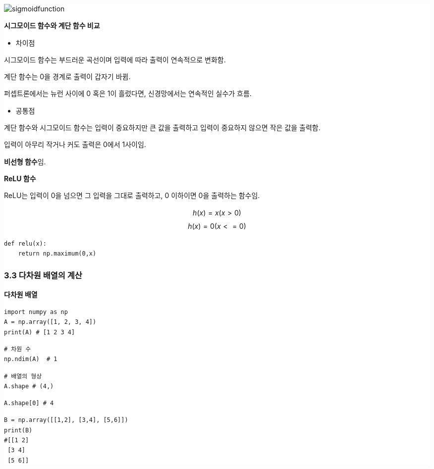 ![sigmoidfunction](/dl-2021-02/sigm.png)



**시그모이드 함수와 계단 함수 비교**

* 차이점

시그모이드 함수는 부드러운 곡선이며 입력에 따라 출력이 연속적으로 변화함.

계단 함수는 0을 경계로 출력이 갑자기 바뀜.


퍼셉트론에서는 뉴런 사이에 0 혹은 1이 흘렀다면, 신경망에서는 연속적인 실수가 흐름.

* 공통점

계단 함수와 시그모이드 함수는 입력이 중요하지만 큰 값을 출력하고 입력이 중요하지 않으면 작은 값을 출력함.

입력이 아무리 작거나 커도 출력은 0에서 1사이임.

**비선형 함수**임.



**ReLU 함수**

ReLU는 입력이 0을 넘으면 그 입력을 그대로 출력하고, 0 이하이면 0을 출력하는 함수임.

$$ h(x) = x (x > 0) $$
$$ h(x) = 0 (x <= 0) $$

```
def relu(x):
    return np.maximum(0,x)
```



### 3.3 다차원 배열의 계산

**다차원 배열**

```
import numpy as np
A = np.array([1, 2, 3, 4])
print(A) # [1 2 3 4]
```

```
# 차원 수
np.ndim(A)  # 1
```

```
# 배열의 형상
A.shape # (4,)
```

```
A.shape[0] # 4
```

```
B = np.array([[1,2], [3,4], [5,6]])
print(B) 
#[[1 2]
 [3 4]
 [5 6]]
```
